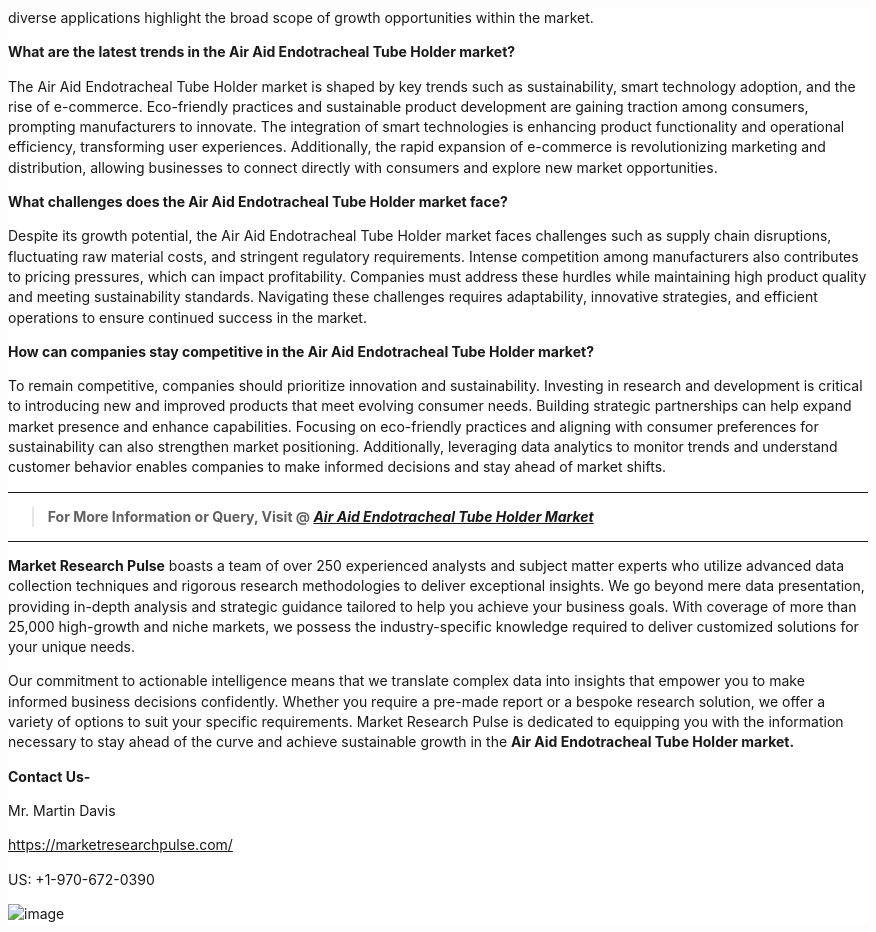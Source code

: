 diverse applications highlight the broad scope of growth opportunities within the market.</p><p><strong>What are the latest trends in the Air Aid Endotracheal Tube Holder market?</strong></p><p>The Air Aid Endotracheal Tube Holder market is shaped by key trends such as sustainability, smart technology adoption, and the rise of e-commerce. Eco-friendly practices and sustainable product development are gaining traction among consumers, prompting manufacturers to innovate. The integration of smart technologies is enhancing product functionality and operational efficiency, transforming user experiences. Additionally, the rapid expansion of e-commerce is revolutionizing marketing and distribution, allowing businesses to connect directly with consumers and explore new market opportunities.</p><p><strong>What challenges does the Air Aid Endotracheal Tube Holder market face?</strong></p><p>Despite its growth potential, the Air Aid Endotracheal Tube Holder market faces challenges such as supply chain disruptions, fluctuating raw material costs, and stringent regulatory requirements. Intense competition among manufacturers also contributes to pricing pressures, which can impact profitability. Companies must address these hurdles while maintaining high product quality and meeting sustainability standards. Navigating these challenges requires adaptability, innovative strategies, and efficient operations to ensure continued success in the market.</p><p><strong>How can companies stay competitive in the Air Aid Endotracheal Tube Holder market?</strong></p><p>To remain competitive, companies should prioritize innovation and sustainability. Investing in research and development is critical to introducing new and improved products that meet evolving consumer needs. Building strategic partnerships can help expand market presence and enhance capabilities. Focusing on eco-friendly practices and aligning with consumer preferences for sustainability can also strengthen market positioning. Additionally, leveraging data analytics to monitor trends and understand customer behavior enables companies to make informed decisions and stay ahead of market shifts.</p><hr /><blockquote><p><strong>For More Information or Query, Visit @&nbsp;<em><a href="https://marketresearchpulse.com/report/30094/air-aid-endotracheal-tube-holder-market?utm_source=Linkedin&utm_medium=022">Air Aid Endotracheal Tube Holder Market</a></em></strong></p></blockquote><hr /><p><strong>Market Research Pulse</strong> boasts a team of over 250 experienced analysts and subject matter experts who utilize advanced data collection techniques and rigorous research methodologies to deliver exceptional insights. We go beyond mere data presentation, providing in-depth analysis and strategic guidance tailored to help you achieve your business goals. With coverage of more than 25,000 high-growth and niche markets, we possess the industry-specific knowledge required to deliver customized solutions for your unique needs.</p><p>Our commitment to actionable intelligence means that we translate complex data into insights that empower you to make informed business decisions confidently. Whether you require a pre-made report or a bespoke research solution, we offer a variety of options to suit your specific requirements. Market Research Pulse is dedicated to equipping you with the information necessary to stay ahead of the curve and achieve sustainable growth in the <strong>Air Aid Endotracheal Tube Holder market.</strong></p><p><strong>Contact Us-</strong></p><p>Mr. Martin Davis</p><p>https://marketresearchpulse.com/</p><p>US: +1-970-672-0390</p>
![image](https://github.com/user-attachments/assets/d706c637-bd04-4429-a989-14c2f3c516f5)
